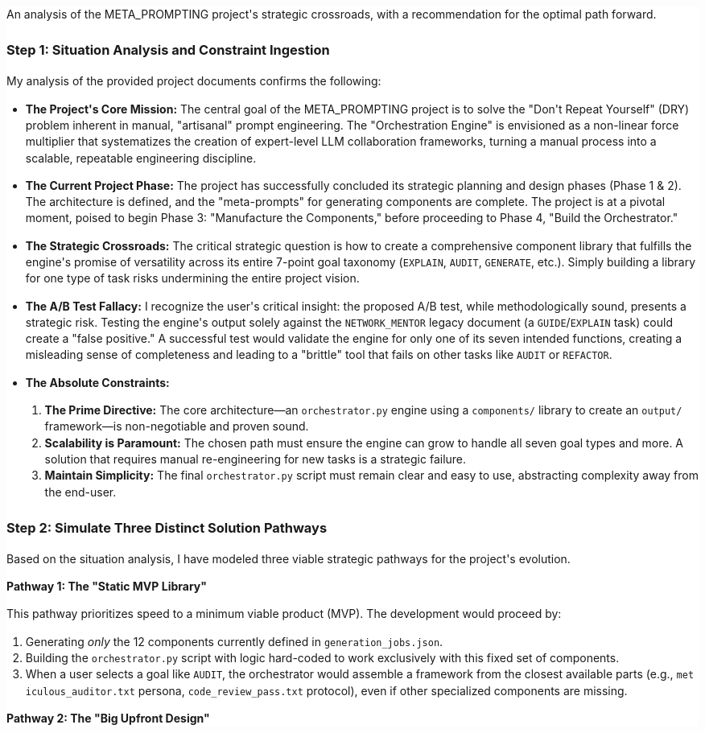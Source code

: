 An analysis of the META_PROMPTING project's strategic crossroads, with a recommendation for the optimal path forward.

### **Step 1: Situation Analysis and Constraint Ingestion**

My analysis of the provided project documents confirms the following:

*   **The Project's Core Mission:** The central goal of the META_PROMPTING project is to solve the "Don't Repeat Yourself" (DRY) problem inherent in manual, "artisanal" prompt engineering. The "Orchestration Engine" is envisioned as a non-linear force multiplier that systematizes the creation of expert-level LLM collaboration frameworks, turning a manual process into a scalable, repeatable engineering discipline.

*   **The Current Project Phase:** The project has successfully concluded its strategic planning and design phases (Phase 1 & 2). The architecture is defined, and the "meta-prompts" for generating components are complete. The project is at a pivotal moment, poised to begin Phase 3: "Manufacture the Components," before proceeding to Phase 4, "Build the Orchestrator."

*   **The Strategic Crossroads:** The critical strategic question is how to create a comprehensive component library that fulfills the engine's promise of versatility across its entire 7-point goal taxonomy (`EXPLAIN`, `AUDIT`, `GENERATE`, etc.). Simply building a library for one type of task risks undermining the entire project vision.

*   **The A/B Test Fallacy:** I recognize the user's critical insight: the proposed A/B test, while methodologically sound, presents a strategic risk. Testing the engine's output solely against the `NETWORK_MENTOR` legacy document (a `GUIDE`/`EXPLAIN` task) could create a "false positive." A successful test would validate the engine for only one of its seven intended functions, creating a misleading sense of completeness and leading to a "brittle" tool that fails on other tasks like `AUDIT` or `REFACTOR`.

*   **The Absolute Constraints:**
    1.  **The Prime Directive:** The core architecture—an `orchestrator.py` engine using a `components/` library to create an `output/` framework—is non-negotiable and proven sound.
    2.  **Scalability is Paramount:** The chosen path must ensure the engine can grow to handle all seven goal types and more. A solution that requires manual re-engineering for new tasks is a strategic failure.
    3.  **Maintain Simplicity:** The final `orchestrator.py` script must remain clear and easy to use, abstracting complexity away from the end-user.

### **Step 2: Simulate Three Distinct Solution Pathways**

Based on the situation analysis, I have modeled three viable strategic pathways for the project's evolution.

**Pathway 1: The "Static MVP Library"**

This pathway prioritizes speed to a minimum viable product (MVP). The development would proceed by:
1.  Generating *only* the 12 components currently defined in `generation_jobs.json`.
2.  Building the `orchestrator.py` script with logic hard-coded to work exclusively with this fixed set of components.
3.  When a user selects a goal like `AUDIT`, the orchestrator would assemble a framework from the closest available parts (e.g., `meticulous_auditor.txt` persona, `code_review_pass.txt` protocol), even if other specialized components are missing.

**Pathway 2: The "Big Upfront Design"**
